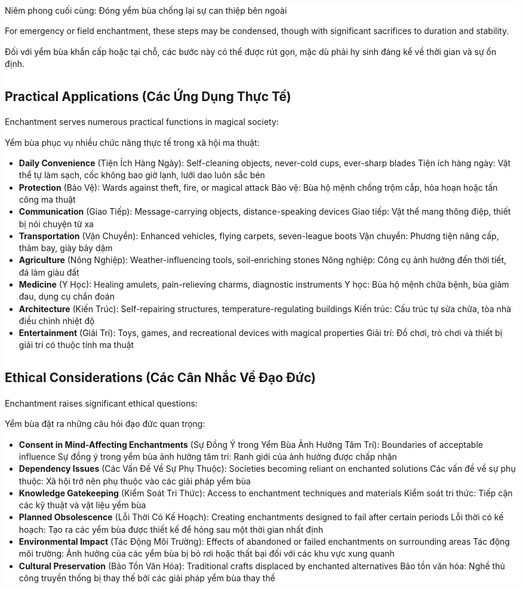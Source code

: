   Niêm phong cuối cùng: Đóng yểm bùa chống lại sự can thiệp bên ngoài

For emergency or field enchantment, these steps may be condensed, though with significant sacrifices to duration and stability.

Đối với yểm bùa khẩn cấp hoặc tại chỗ, các bước này có thể được rút gọn, mặc dù phải hy sinh đáng kể về thời gian và sự ổn định.

## Practical Applications (Các Ứng Dụng Thực Tế)

Enchantment serves numerous practical functions in magical society:

Yểm bùa phục vụ nhiều chức năng thực tế trong xã hội ma thuật:

- **Daily Convenience** (Tiện Ích Hàng Ngày): Self-cleaning objects, never-cold cups, ever-sharp blades
  Tiện ích hàng ngày: Vật thể tự làm sạch, cốc không bao giờ lạnh, lưỡi dao luôn sắc bén
- **Protection** (Bảo Vệ): Wards against theft, fire, or magical attack
  Bảo vệ: Bùa hộ mệnh chống trộm cắp, hỏa hoạn hoặc tấn công ma thuật
- **Communication** (Giao Tiếp): Message-carrying objects, distance-speaking devices
  Giao tiếp: Vật thể mang thông điệp, thiết bị nói chuyện từ xa
- **Transportation** (Vận Chuyển): Enhanced vehicles, flying carpets, seven-league boots
  Vận chuyển: Phương tiện nâng cấp, thảm bay, giày bảy dặm
- **Agriculture** (Nông Nghiệp): Weather-influencing tools, soil-enriching stones
  Nông nghiệp: Công cụ ảnh hưởng đến thời tiết, đá làm giàu đất
- **Medicine** (Y Học): Healing amulets, pain-relieving charms, diagnostic instruments
  Y học: Bùa hộ mệnh chữa bệnh, bùa giảm đau, dụng cụ chẩn đoán
- **Architecture** (Kiến Trúc): Self-repairing structures, temperature-regulating buildings
  Kiến trúc: Cấu trúc tự sửa chữa, tòa nhà điều chỉnh nhiệt độ
- **Entertainment** (Giải Trí): Toys, games, and recreational devices with magical properties
  Giải trí: Đồ chơi, trò chơi và thiết bị giải trí có thuộc tính ma thuật

## Ethical Considerations (Các Cân Nhắc Về Đạo Đức)

Enchantment raises significant ethical questions:

Yểm bùa đặt ra những câu hỏi đạo đức quan trọng:

- **Consent in Mind-Affecting Enchantments** (Sự Đồng Ý trong Yểm Bùa Ảnh Hưởng Tâm Trí): Boundaries of acceptable influence
  Sự đồng ý trong yểm bùa ảnh hưởng tâm trí: Ranh giới của ảnh hưởng được chấp nhận
- **Dependency Issues** (Các Vấn Đề Về Sự Phụ Thuộc): Societies becoming reliant on enchanted solutions
  Các vấn đề về sự phụ thuộc: Xã hội trở nên phụ thuộc vào các giải pháp yểm bùa
- **Knowledge Gatekeeping** (Kiểm Soát Tri Thức): Access to enchantment techniques and materials
  Kiểm soát tri thức: Tiếp cận các kỹ thuật và vật liệu yểm bùa
- **Planned Obsolescence** (Lỗi Thời Có Kế Hoạch): Creating enchantments designed to fail after certain periods
  Lỗi thời có kế hoạch: Tạo ra các yểm bùa được thiết kế để hỏng sau một thời gian nhất định
- **Environmental Impact** (Tác Động Môi Trường): Effects of abandoned or failed enchantments on surrounding areas
  Tác động môi trường: Ảnh hưởng của các yểm bùa bị bỏ rơi hoặc thất bại đối với các khu vực xung quanh
- **Cultural Preservation** (Bảo Tồn Văn Hóa): Traditional crafts displaced by enchanted alternatives
  Bảo tồn văn hóa: Nghề thủ công truyền thống bị thay thế bởi các giải pháp yểm bùa thay thế
